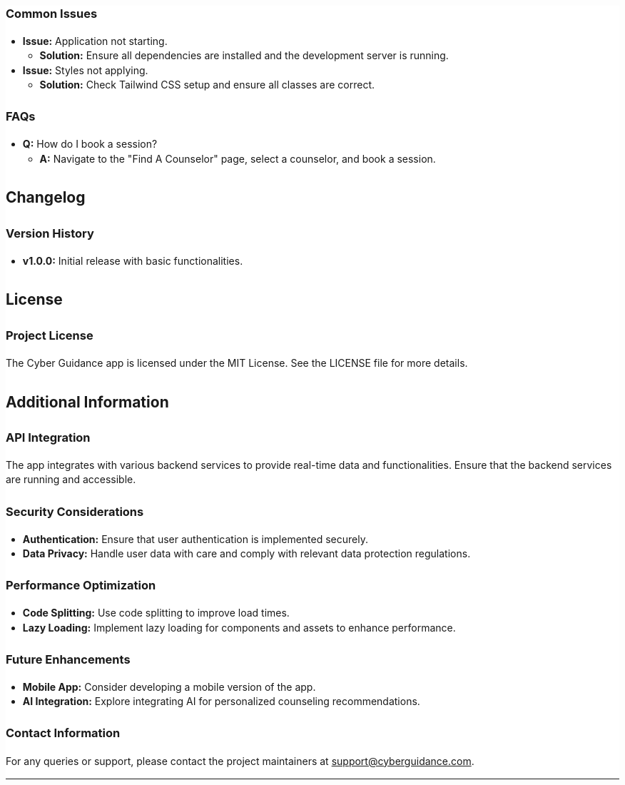 ### Common Issues

- **Issue:** Application not starting.
  - **Solution:** Ensure all dependencies are installed and the development server is running.
- **Issue:** Styles not applying.
  - **Solution:** Check Tailwind CSS setup and ensure all classes are correct.

### FAQs

- **Q:** How do I book a session?
  - **A:** Navigate to the "Find A Counselor" page, select a counselor, and book a session.

## Changelog

### Version History

- **v1.0.0:** Initial release with basic functionalities.

## License

### Project License

The Cyber Guidance app is licensed under the MIT License. See the LICENSE file for more details.

## Additional Information

### API Integration

The app integrates with various backend services to provide real-time data and functionalities. Ensure that the backend services are running and accessible.

### Security Considerations

- **Authentication:** Ensure that user authentication is implemented securely.
- **Data Privacy:** Handle user data with care and comply with relevant data protection regulations.

### Performance Optimization

- **Code Splitting:** Use code splitting to improve load times.
- **Lazy Loading:** Implement lazy loading for components and assets to enhance performance.

### Future Enhancements

- **Mobile App:** Consider developing a mobile version of the app.
- **AI Integration:** Explore integrating AI for personalized counseling recommendations.

### Contact Information

For any queries or support, please contact the project maintainers at [support@cyberguidance.com](mailto:support@cyberguidance.com).

---
